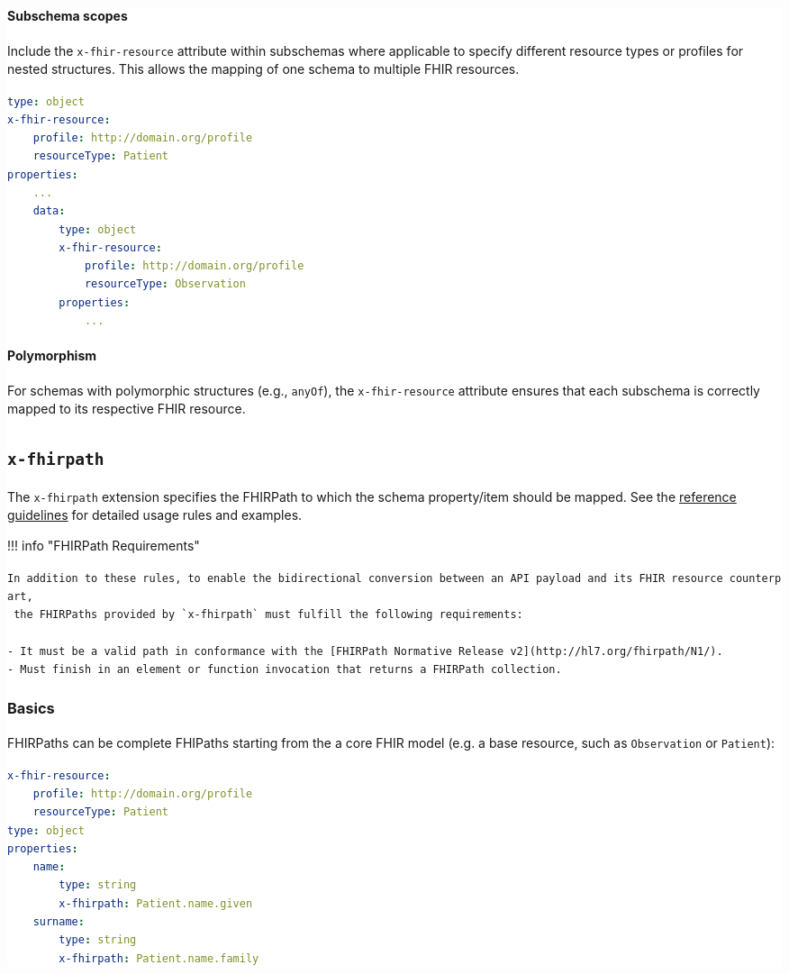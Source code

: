 
#### Subschema scopes

Include the `x-fhir-resource` attribute within subschemas where applicable to specify different resource types or profiles for nested structures. 
This allows the mapping of one schema to multiple FHIR resources.

``` yaml title="patient_schema.yaml" hl_lines="9 10 11"
type: object
x-fhir-resource:
    profile: http://domain.org/profile
    resourceType: Patient
properties:
    ... 
    data:
        type: object
        x-fhir-resource:
            profile: http://domain.org/profile
            resourceType: Observation
        properties:
            ...
``` 


#### Polymorphism

For schemas with polymorphic structures (e.g., `anyOf`), the `x-fhir-resource` attribute ensures that each subschema is correctly mapped to its respective FHIR resource.


## `x-fhirpath`

The `x-fhirpath` extension specifies the FHIRPath to which the schema property/item should be mapped. 
See the [reference guidelines](#reference) for detailed usage rules and examples.

!!! info "FHIRPath Requirements"

    In addition to these rules, to enable the bidirectional conversion between an API payload and its FHIR resource counterpart,
     the FHIRPaths provided by `x-fhirpath` must fulfill the following requirements:

    - It must be a valid path in conformance with the [FHIRPath Normative Release v2](http://hl7.org/fhirpath/N1/).
    - Must finish in an element or function invocation that returns a FHIRPath collection.  
 
### Basics

FHIRPaths can be complete FHIPaths starting from the a core FHIR model (e.g. a base resource, such as `Observation` or `Patient`):

``` yaml title="patient_schema.yaml" hl_lines="8 11"
x-fhir-resource:
    profile: http://domain.org/profile
    resourceType: Patient
type: object
properties:
    name:
        type: string
        x-fhirpath: Patient.name.given
    surname:
        type: string
        x-fhirpath: Patient.name.family
```
